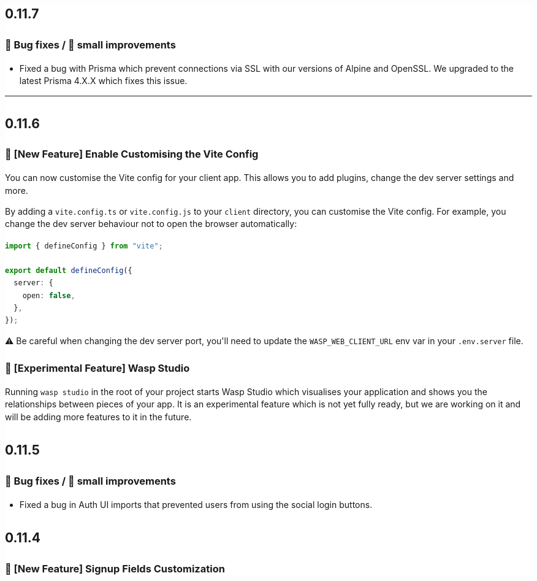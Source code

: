 
## 0.11.7

### 🐞 Bug fixes / 🔧 small improvements

- Fixed a bug with Prisma which prevent connections via SSL with our versions of Alpine and OpenSSL. We upgraded to the latest Prisma 4.X.X which fixes this issue.

---

## 0.11.6

### 🎉 [New Feature] Enable Customising the Vite Config

You can now customise the Vite config for your client app. This allows you to add plugins, change the dev server settings and more.

By adding a `vite.config.ts` or `vite.config.js` to your `client` directory, you can customise the Vite config. For example, you change the dev server behaviour
not to open the browser automatically:

```ts
import { defineConfig } from "vite";

export default defineConfig({
  server: {
    open: false,
  },
});
```

⚠️ Be careful when changing the dev server port, you'll need to update the `WASP_WEB_CLIENT_URL` env var in your `.env.server` file.

### 🚧 [Experimental Feature] Wasp Studio

Running `wasp studio` in the root of your project starts Wasp Studio which visualises your application and shows you the relationships between pieces of your app. It is an experimental feature which is not yet fully ready, but we are working on it and will be adding more features to it in the future.

## 0.11.5

### 🐞 Bug fixes / 🔧 small improvements

- Fixed a bug in Auth UI imports that prevented users from using the social login buttons.

## 0.11.4

### 🎉 [New Feature] Signup Fields Customization
